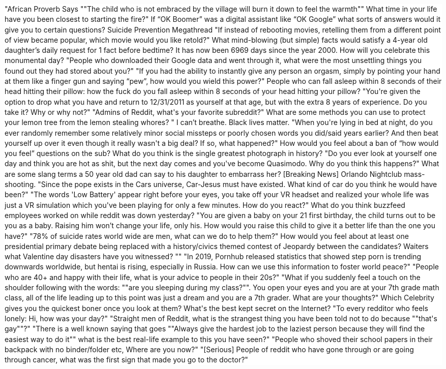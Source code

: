 "African Proverb Says ""The child who is not embraced by the village will burn it down to feel the warmth"" What time in your life have you been closest to starting the fire?"
If “OK Boomer” was a digital assistant like “OK Google” what sorts of answers would it give you to certain questions?
Suicide Prevention Megathread
"If instead of rebooting movies, retelling them from a different point of view became popular, which movie would you like retold?"
What mind-blowing (but simple) facts would satisfy a 4-year old daughter’s daily request for 1 fact before bedtime?
It has now been 6969 days since the year 2000. How will you celebrate this monumental day?
"People who downloaded their Google data and went through it, what were the most unsettling things you found out they had stored about you?"
"If you had the ability to instantly give any person an orgasm, simply by pointing your hand at them like a finger gun and saying “pew”, how would you wield this power?"
People who can fall asleep within 8 seconds of their head hitting their pillow: how the fuck do you fall asleep within 8 seconds of your head hitting your pillow?
"You're given the option to drop what you have and return to 12/31/2011 as yourself at that age, but with the extra 8 years of experience. Do you take it? Why or why not?"
"Admins of Reddit, what's your favorite subreddit?"
What are some methods you can use to protect your lemon tree from the lemon stealing whores?
"
I can’t breathe. Black lives matter.
"When you're lying in bed at night, do you ever randomly remember some relatively minor social missteps or poorly chosen words you did/said years earlier? And then beat yourself up over it even though it really wasn't a big deal? If so, what happened?"
How would you feel about a ban of “how would you feel” questions on the sub?
What do you think is the single greatest photograph in history?
"Do you ever look at yourself one day and think you are hot as shit, but the next day comes and you've become Quasimodo. Why do you think this happens?"
What are some slang terms a 50 year old dad can say to his daughter to embarrass her?
[Breaking News] Orlando Nightclub mass-shooting.
"Since the pope exists in the Cars universe, Car-Jesus must have existed. What kind of car do you think he would have been?"
"The words 'Low Battery' appear right before your eyes, you take off your VR headset and realized your whole life was just a VR simulation which you've been playing for only a few minutes. How do you react?"
What do you think buzzfeed employees worked on while reddit was down yesterday?
"You are given a baby on your 21 first birthday, the child turns out to be you as a baby. Raising him won’t change your life, only his. How would you raise this child to give it a better life than the one you have?"
"78% of suicide rates world wide are men, what can we do to help them?"
How would you feel about at least one presidential primary debate being replaced with a history/civics themed contest of Jeopardy between the candidates?
Waiters what Valentine day disasters have you witnessed?
""
"In 2019, Pornhub released statistics that showed step porn is trending downwards worldwide, but hentai is rising, especially in Russia. How can we use this information to foster world peace?"
"People who are 40+ and happy with their life, what is your advice to people in their 20s?"
"What if you suddenly feel a touch on the shoulder following with the words: ""are you sleeping during my class?"". You open your eyes and you are at your 7th grade math class, all of the life leading up to this point was just a dream and you are a 7th grader. What are your thoughts?"
Which Celebrity gives you the quickest boner once you look at them?
What's the best kept secret on the Internet?
"To every redditor who feels lonely: Hi, how was your day?"
"Straight men of Reddit, what is the strangest thing you have been told not to do because ""that's gay""?"
"There is a well known saying that goes ""Always give the hardest job to the laziest person because they will find the easiest way to do it"" what is the best real-life example to this you have seen?"
"People who shoved their school papers in their backpack with no binder/folder etc, Where are you now?"
"[Serious] People of reddit who have gone through or are going through cancer, what was the first sign that made you go to the doctor?"